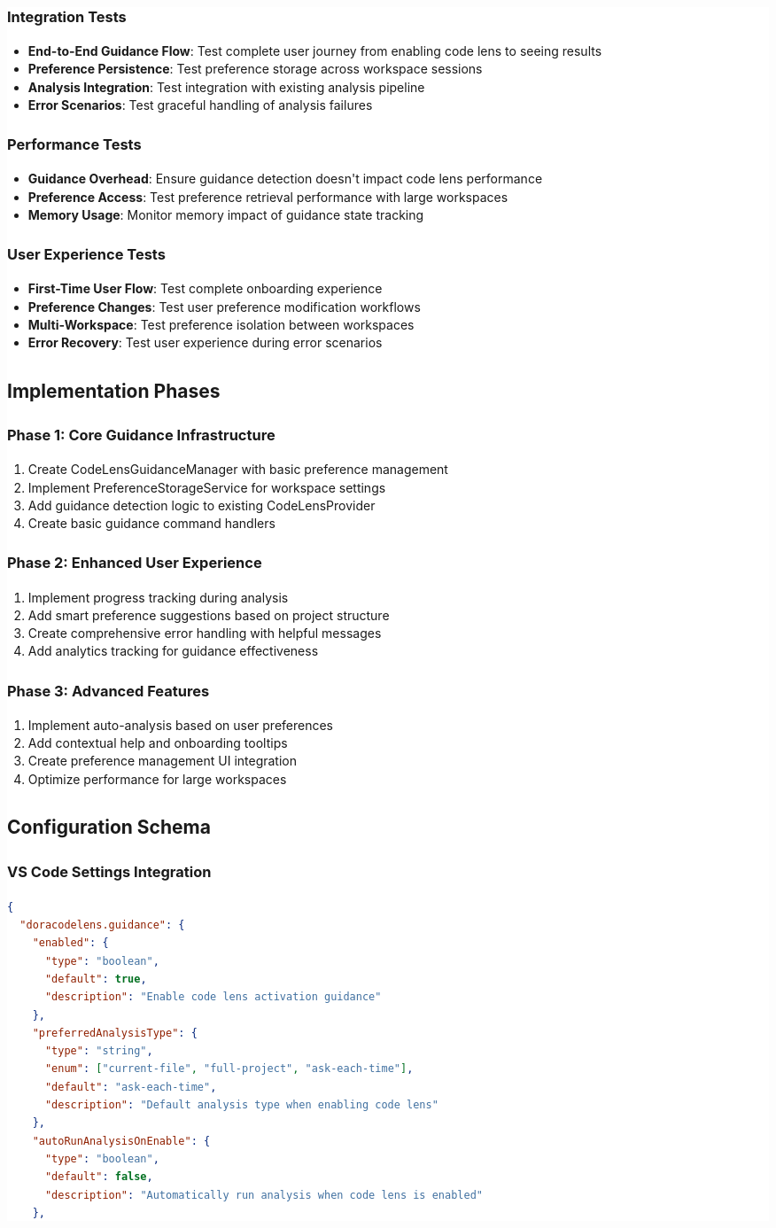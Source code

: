 ### Integration Tests
- **End-to-End Guidance Flow**: Test complete user journey from enabling code lens to seeing results
- **Preference Persistence**: Test preference storage across workspace sessions
- **Analysis Integration**: Test integration with existing analysis pipeline
- **Error Scenarios**: Test graceful handling of analysis failures

### Performance Tests
- **Guidance Overhead**: Ensure guidance detection doesn't impact code lens performance
- **Preference Access**: Test preference retrieval performance with large workspaces
- **Memory Usage**: Monitor memory impact of guidance state tracking

### User Experience Tests
- **First-Time User Flow**: Test complete onboarding experience
- **Preference Changes**: Test user preference modification workflows
- **Multi-Workspace**: Test preference isolation between workspaces
- **Error Recovery**: Test user experience during error scenarios

## Implementation Phases

### Phase 1: Core Guidance Infrastructure
1. Create CodeLensGuidanceManager with basic preference management
2. Implement PreferenceStorageService for workspace settings
3. Add guidance detection logic to existing CodeLensProvider
4. Create basic guidance command handlers

### Phase 2: Enhanced User Experience
1. Implement progress tracking during analysis
2. Add smart preference suggestions based on project structure
3. Create comprehensive error handling with helpful messages
4. Add analytics tracking for guidance effectiveness

### Phase 3: Advanced Features
1. Implement auto-analysis based on user preferences
2. Add contextual help and onboarding tooltips
3. Create preference management UI integration
4. Optimize performance for large workspaces

## Configuration Schema

### VS Code Settings Integration

```json
{
  "doracodelens.guidance": {
    "enabled": {
      "type": "boolean",
      "default": true,
      "description": "Enable code lens activation guidance"
    },
    "preferredAnalysisType": {
      "type": "string",
      "enum": ["current-file", "full-project", "ask-each-time"],
      "default": "ask-each-time",
      "description": "Default analysis type when enabling code lens"
    },
    "autoRunAnalysisOnEnable": {
      "type": "boolean",
      "default": false,
      "description": "Automatically run analysis when code lens is enabled"
    },
```